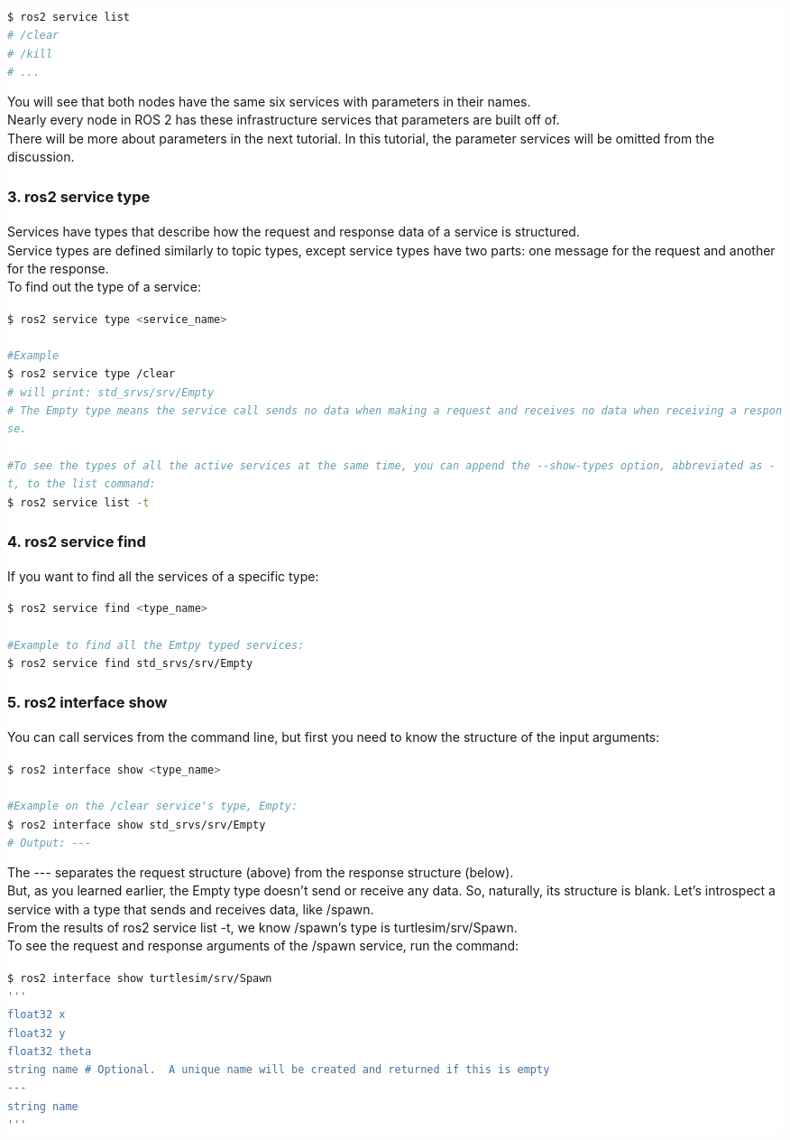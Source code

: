 ```bash
$ ros2 service list
# /clear
# /kill
# ...
```
You will see that both nodes have the same six services with parameters in their names.<br>
Nearly every node in ROS 2 has these infrastructure services that parameters are built off of.<br>
There will be more about parameters in the next tutorial. In this tutorial, the parameter services will be omitted from the discussion.
### 3. ros2 service type
Services have types that describe how the request and response data of a service is structured.<br>
Service types are defined similarly to topic types, except service types have two parts: one message for the request and another for the response.<br>
To find out the type of a service:
```bash
$ ros2 service type <service_name>

#Example
$ ros2 service type /clear
# will print: std_srvs/srv/Empty
# The Empty type means the service call sends no data when making a request and receives no data when receiving a response.

#To see the types of all the active services at the same time, you can append the --show-types option, abbreviated as -t, to the list command:
$ ros2 service list -t
```
### 4. ros2 service find
If you want to find all the services of a specific type:
```bash
$ ros2 service find <type_name>

#Example to find all the Emtpy typed services:
$ ros2 service find std_srvs/srv/Empty
```
### 5. ros2 interface show
You can call services from the command line, but first you need to know the structure of the input arguments:
```bash
$ ros2 interface show <type_name>

#Example on the /clear service's type, Empty:
$ ros2 interface show std_srvs/srv/Empty
# Output: ---
```
The --- separates the request structure (above) from the response structure (below).<br>
But, as you learned earlier, the Empty type doesn’t send or receive any data. So, naturally, its structure is blank.
Let’s introspect a service with a type that sends and receives data, like /spawn.<br> 
From the results of ros2 service list -t, we know /spawn’s type is turtlesim/srv/Spawn.<br>
To see the request and response arguments of the /spawn service, run the command:
```bash
$ ros2 interface show turtlesim/srv/Spawn
'''
float32 x
float32 y
float32 theta
string name # Optional.  A unique name will be created and returned if this is empty
---
string name
'''

```